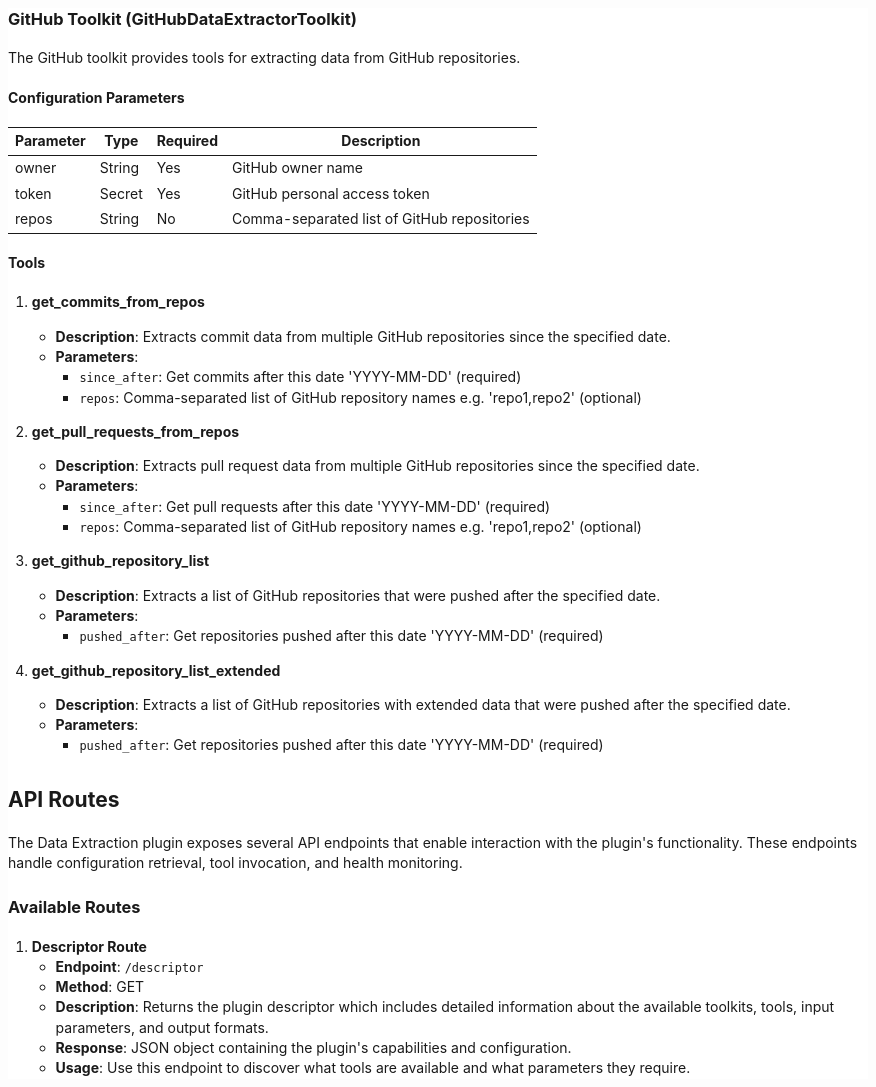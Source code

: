 ### GitHub Toolkit (GitHubDataExtractorToolkit)

The GitHub toolkit provides tools for extracting data from GitHub repositories.

#### Configuration Parameters

| Parameter | Type | Required | Description |
|-----------|------|----------|-------------|
| owner | String | Yes | GitHub owner name |
| token | Secret | Yes | GitHub personal access token |
| repos | String | No | Comma-separated list of GitHub repositories |

#### Tools

1. **get_commits_from_repos**
   - **Description**: Extracts commit data from multiple GitHub repositories since the specified date.
   - **Parameters**:
     - `since_after`: Get commits after this date 'YYYY-MM-DD' (required)
     - `repos`: Comma-separated list of GitHub repository names e.g. 'repo1,repo2' (optional)

2. **get_pull_requests_from_repos**
   - **Description**: Extracts pull request data from multiple GitHub repositories since the specified date.
   - **Parameters**:
     - `since_after`: Get pull requests after this date 'YYYY-MM-DD' (required)
     - `repos`: Comma-separated list of GitHub repository names e.g. 'repo1,repo2' (optional)

3. **get_github_repository_list**
   - **Description**: Extracts a list of GitHub repositories that were pushed after the specified date.
   - **Parameters**:
     - `pushed_after`: Get repositories pushed after this date 'YYYY-MM-DD' (required)

4. **get_github_repository_list_extended**
   - **Description**: Extracts a list of GitHub repositories with extended data that were pushed after the specified date.
   - **Parameters**:
     - `pushed_after`: Get repositories pushed after this date 'YYYY-MM-DD' (required)


## API Routes

The Data Extraction plugin exposes several API endpoints that enable interaction with the plugin's functionality. These endpoints handle configuration retrieval, tool invocation, and health monitoring.

### Available Routes

1. **Descriptor Route**
   - **Endpoint**: `/descriptor`
   - **Method**: GET
   - **Description**: Returns the plugin descriptor which includes detailed information about the available toolkits, tools, input parameters, and output formats.
   - **Response**: JSON object containing the plugin's capabilities and configuration.
   - **Usage**: Use this endpoint to discover what tools are available and what parameters they require.
